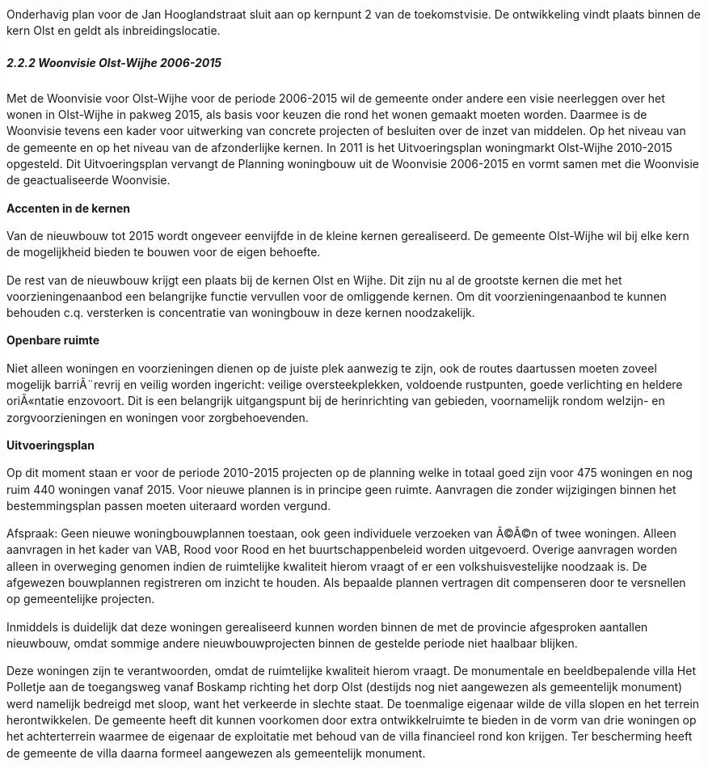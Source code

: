 Onderhavig plan voor de Jan Hooglandstraat sluit aan op kernpunt 2 van de toekomstvisie. De ontwikkeling vindt plaats binnen de kern Olst en geldt als inbreidingslocatie.

##### 2\.2\.2 Woonvisie Olst\-Wijhe 2006\-2015

Met de Woonvisie voor Olst\-Wijhe voor de periode 2006\-2015 wil de gemeente onder andere een visie neerleggen over het wonen in Olst\-Wijhe in pakweg 2015, als basis voor keuzen die rond het wonen gemaakt moeten worden. Daarmee is de Woonvisie tevens een kader voor uitwerking van concrete projecten of besluiten over de inzet van middelen. Op het niveau van de gemeente en op het niveau van de afzonderlijke kernen. In 2011 is het Uitvoeringsplan woningmarkt Olst\-Wijhe 2010\-2015 opgesteld. Dit Uitvoeringsplan vervangt de Planning woningbouw uit de Woonvisie 2006\-2015 en vormt samen met die Woonvisie de geactualiseerde Woonvisie.

**Accenten in de kernen**

Van de nieuwbouw tot 2015 wordt ongeveer eenvijfde in de kleine kernen gerealiseerd. De gemeente Olst\-Wijhe wil bij elke kern de mogelijkheid bieden te bouwen voor de eigen behoefte.

De rest van de nieuwbouw krijgt een plaats bij de kernen Olst en Wijhe. Dit zijn nu al de grootste kernen die met het voorzieningenaanbod een belangrijke functie vervullen voor de omliggende kernen. Om dit voorzieningenaanbod te kunnen behouden c.q. versterken is concentratie van woningbouw in deze kernen noodzakelijk.

**Openbare ruimte**

Niet alleen woningen en voorzieningen dienen op de juiste plek aanwezig te zijn, ook de routes daartussen moeten zoveel mogelijk barriÃ¨revrij en veilig worden ingericht: veilige oversteekplekken, voldoende rustpunten, goede verlichting en heldere oriÃ«ntatie enzovoort. Dit is een belangrijk uitgangspunt bij de herinrichting van gebieden, voornamelijk rondom welzijn\- en zorgvoorzieningen en woningen voor zorgbehoevenden.

**Uitvoeringsplan**

Op dit moment staan er voor de periode 2010\-2015 projecten op de planning welke in totaal goed zijn voor 475 woningen en nog ruim 440 woningen vanaf 2015\. Voor nieuwe plannen is in principe geen ruimte. Aanvragen die zonder wijzigingen binnen het bestemmingsplan passen moeten uiteraard worden vergund.

Afspraak: Geen nieuwe woningbouwplannen toestaan, ook geen individuele verzoeken van Ã©Ã©n of twee woningen. Alleen aanvragen in het kader van VAB, Rood voor Rood en het buurtschappenbeleid worden uitgevoerd. Overige aanvragen worden alleen in overweging genomen indien de ruimtelijke kwaliteit hierom vraagt of er een volkshuisvestelijke noodzaak is. De afgewezen bouwplannen registreren om inzicht te houden. Als bepaalde plannen vertragen dit compenseren door te versnellen op gemeentelijke projecten.

Inmiddels is duidelijk dat deze woningen gerealiseerd kunnen worden binnen de met de provincie afgesproken aantallen nieuwbouw, omdat sommige andere nieuwbouwprojecten binnen de gestelde periode niet haalbaar blijken.

Deze woningen zijn te verantwoorden, omdat de ruimtelijke kwaliteit hierom vraagt. De monumentale en beeldbepalende villa Het Polletje aan de toegangsweg vanaf Boskamp richting het dorp Olst (destijds nog niet aangewezen als gemeentelijk monument) werd namelijk bedreigd met sloop, want het verkeerde in slechte staat. De toenmalige eigenaar wilde de villa slopen en het terrein herontwikkelen. De gemeente heeft dit kunnen voorkomen door extra ontwikkelruimte te bieden in de vorm van drie woningen op het achterterrein waarmee de eigenaar de exploitatie met behoud van de villa financieel rond kon krijgen. Ter bescherming heeft de gemeente de villa daarna formeel aangewezen als gemeentelijk monument.
